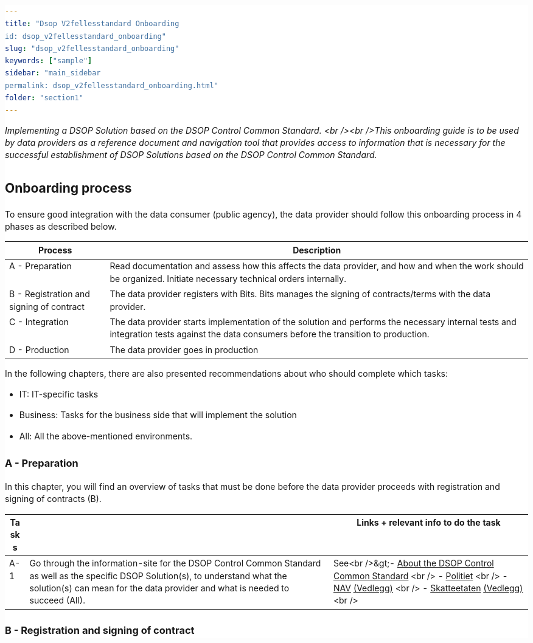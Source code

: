 ```yaml
---
title: "Dsop V2fellesstandard Onboarding
id: dsop_v2fellesstandard_onboarding"
slug: "dsop_v2fellesstandard_onboarding"
keywords: ["sample"]
sidebar: "main_sidebar
permalink: dsop_v2fellesstandard_onboarding.html"
folder: "section1"
---
```


*Implementing a DSOP Solution based on the DSOP Control Common Standard.
<br \/><br \/>This onboarding guide is to be used by data providers as a reference document and navigation tool that
provides access to information that is necessary for the successful establishment of DSOP Solutions based on the
DSOP Control Common Standard.*

## Onboarding process

To ensure good integration with the data consumer (public agency), the data provider should follow this
onboarding process in 4 phases as described below.

| Process                                  | Description                                                                                                                                                                             |
|------------------------------------------|-----------------------------------------------------------------------------------------------------------------------------------------------------------------------------------------|
| A - Preparation                          | Read documentation and assess how this affects the data provider, and how and when the work should be organized. Initiate necessary technical orders internally.                        |
| B - Registration and signing of contract | The data provider registers with Bits. Bits manages the signing of contracts/terms with the data provider.                                                                              |
| C - Integration                          | The data provider starts implementation of the solution and performs the necessary internal tests and integration tests against the data consumers before the transition to production. |
| D - Production                           | The data provider goes in production                                                                                                                                                    |

In the following chapters, there are also presented recommendations about who should complete which tasks:

* IT: IT-specific tasks

* Business: Tasks for the business side that will implement the solution

* All: All the above-mentioned environments.

### A - Preparation
In this chapter, you will find an overview of tasks that must be done before the data provider proceeds with
registration and signing of contracts (B).

| Tasks |  | Links + relevant info to do the task |
| ------- | ----------------------------------------------------------------------------------------------------------------------------------------------------------------------------------------------------------------------- | ------------------------------------------------------------------------------------------------------------------------------------------------------------------------------------------------------------------------------------------------------------------------------------------------------------------------------------------------------------------------------------------------------------------------------------------ |
| A-1 | Go through the information-site for the DSOP Control Common Standard as well as the specific DSOP Solution(s), to understand what the solution(s) can mean for the data provider and what is needed to succeed (All). | See<br \/>&amp;gt;-  [About the DSOP Control Common Standard](https://dokumentasjon.dsop.no/dsop_v2fellesstandard_om.html) <br \/> - [Politiet](assets/Rundskriv_01_20_-_Utlevering_av_kontoinformasjon_til_Politiet.pdf) <br \/> - [NAV](assets/Rundskriv_05_19_Utlevering_avkontoinformasjon_til_NAV.pdf)  [(Vedlegg)](assets/Vedlegg_NAV_-_tildele_tilgang_i_Altinn.pdf) <br \/> - [Skatteetaten](assets/Digitalt_brev_20180618.pdf) [(Vedlegg)](assets/Brevmal_-_Digitalt_brev.pdf) <br \/> |

### B - Registration and signing of contract
